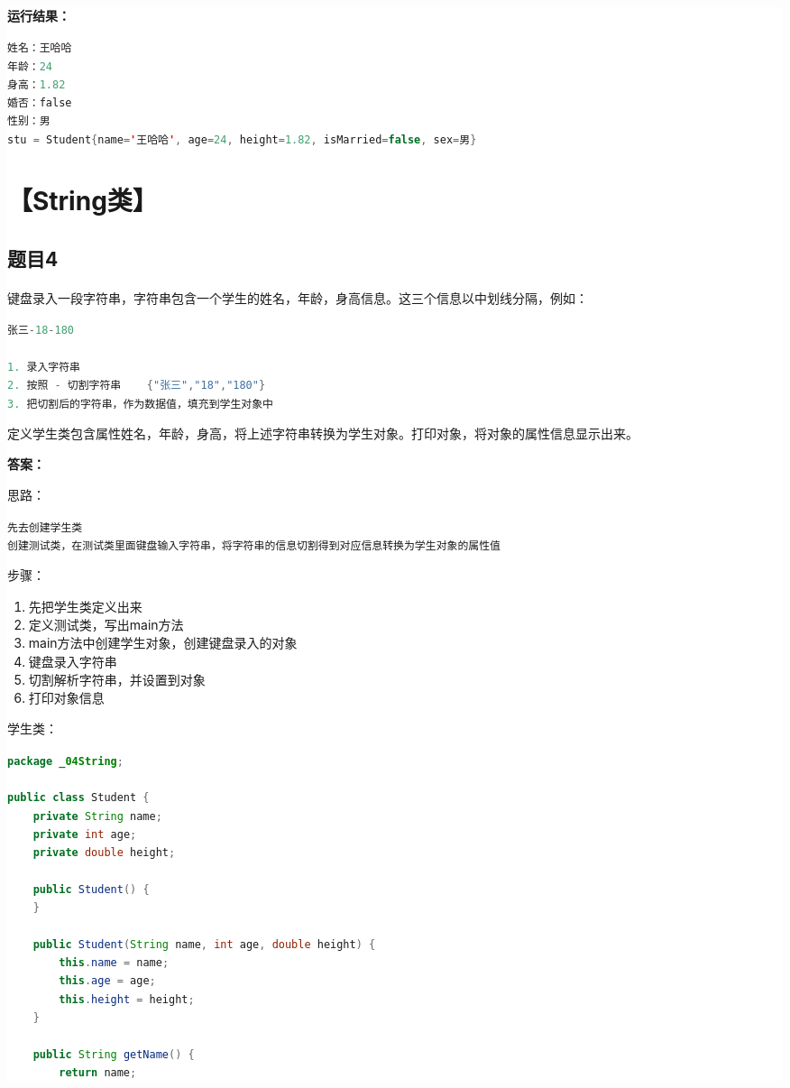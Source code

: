 **运行结果：**

```java
姓名：王哈哈
年龄：24
身高：1.82
婚否：false
性别：男
stu = Student{name='王哈哈', age=24, height=1.82, isMarried=false, sex=男}
```





# 【String类】

## 题目4

键盘录入一段字符串，字符串包含一个学生的姓名，年龄，身高信息。这三个信息以中划线分隔，例如：

```java
张三-18-180
    
1. 录入字符串    
2. 按照 - 切割字符串    {"张三","18","180"}
3. 把切割后的字符串，作为数据值，填充到学生对象中
```

定义学生类包含属性姓名，年龄，身高，将上述字符串转换为学生对象。打印对象，将对象的属性信息显示出来。

**答案：**

思路：

```java
先去创建学生类
创建测试类，在测试类里面键盘输入字符串，将字符串的信息切割得到对应信息转换为学生对象的属性值
```

步骤：

1. 先把学生类定义出来
2. 定义测试类，写出main方法
3. main方法中创建学生对象，创建键盘录入的对象
4. 键盘录入字符串
5. 切割解析字符串，并设置到对象
6. 打印对象信息

学生类：

```java
package _04String;

public class Student {
    private String name;
    private int age;
    private double height;

    public Student() {
    }

    public Student(String name, int age, double height) {
        this.name = name;
        this.age = age;
        this.height = height;
    }

    public String getName() {
        return name;
```